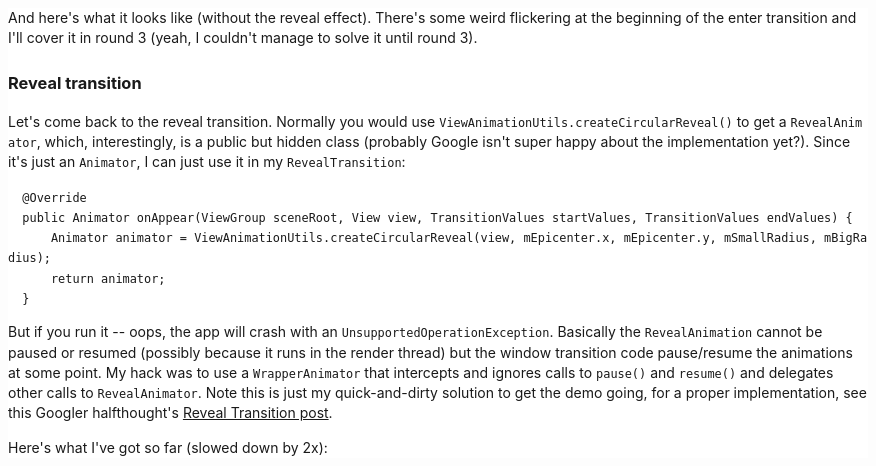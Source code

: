 

And here's what it looks like (without the reveal effect). There's some weird flickering at the beginning of the enter transition and I'll cover it in round 3 (yeah, I couldn't manage to solve it until round 3).
<div class="fivecol" style="float:none; margin-bottom:20px;">
<iframe width="282" height="500" src="//www.youtube.com/embed/6ywyDhEcxJA?controls=0&amp;rel=0&amp;showinfo=0" frameborder="0" allowfullscreen></iframe>
</div>












### Reveal transition





Let's come back to the reveal transition. Normally you would use `ViewAnimationUtils.createCircularReveal()` to get a `RevealAnimator`, which, interestingly, is a public but hidden class (probably Google isn't super happy about the implementation yet?).  Since it's just an `Animator`, I can just use it in my `RevealTransition`:





	  @Override
	  public Animator onAppear(ViewGroup sceneRoot, View view, TransitionValues startValues, TransitionValues endValues) {
	      Animator animator = ViewAnimationUtils.createCircularReveal(view, mEpicenter.x, mEpicenter.y, mSmallRadius, mBigRadius);
	      return animator;
	  }





But if you run it -- oops, the app will crash with an `UnsupportedOperationException`. Basically the `RevealAnimation` cannot be paused or resumed (possibly because it runs in the render thread) but the window transition code pause/resume the animations at some point. My hack was to use a `WrapperAnimator` that intercepts and ignores calls to `pause()` and `resume()` and delegates other calls to `RevealAnimator`.  Note this is just my quick-and-dirty solution to get the demo going, for a proper implementation, see this Googler halfthought's [Reveal Transition post](https://halfthought.wordpress.com/2014/11/07/reveal-transition/).





Here's what I've got so far (slowed down by 2x):
<div class="fivecol" style="float:none; margin-bottom:20px;">
<iframe width="282" height="500" src="//www.youtube.com/embed/GxhqaGAP3DI?controls=0&amp;rel=0&amp;showinfo=0" frameborder="0" allowfullscreen></iframe>
</div>
